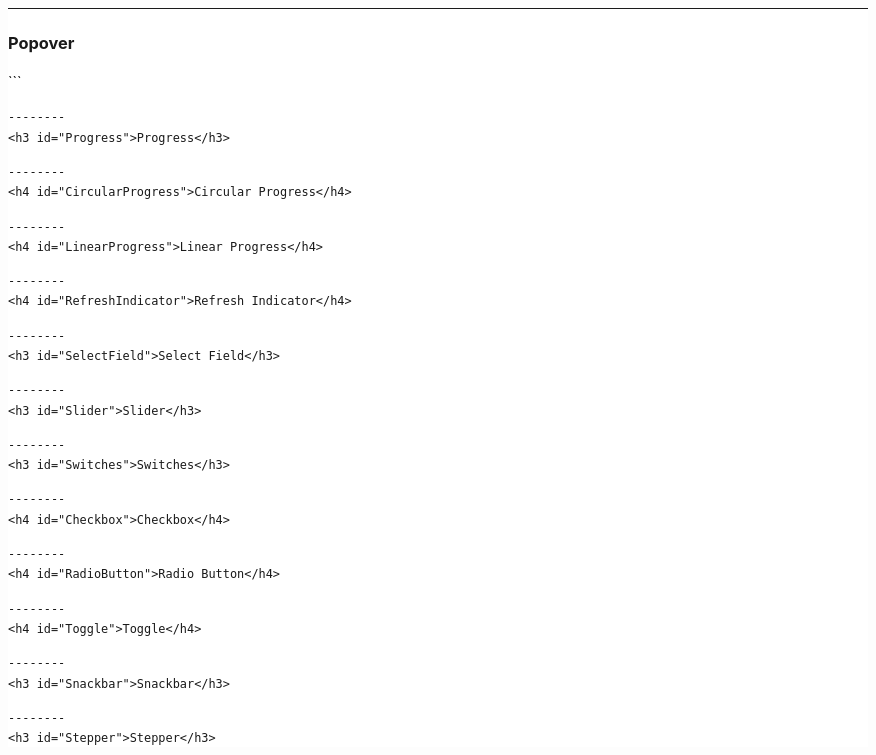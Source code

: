 ```

```
--------
<h3 id="Popover">Popover</h3>
```

```
--------
<h3 id="Progress">Progress</h3>
```

```
--------
<h4 id="CircularProgress">Circular Progress</h4>
```

```
--------
<h4 id="LinearProgress">Linear Progress</h4>
```

```
--------
<h4 id="RefreshIndicator">Refresh Indicator</h4>
```

```
--------
<h3 id="SelectField">Select Field</h3>
```

```
--------
<h3 id="Slider">Slider</h3>
```

```
--------
<h3 id="Switches">Switches</h3>
```

```
--------
<h4 id="Checkbox">Checkbox</h4>
```

```
--------
<h4 id="RadioButton">Radio Button</h4>
```

```
--------
<h4 id="Toggle">Toggle</h4>
```

```
--------
<h3 id="Snackbar">Snackbar</h3>
```

```
--------
<h3 id="Stepper">Stepper</h3>
```
```